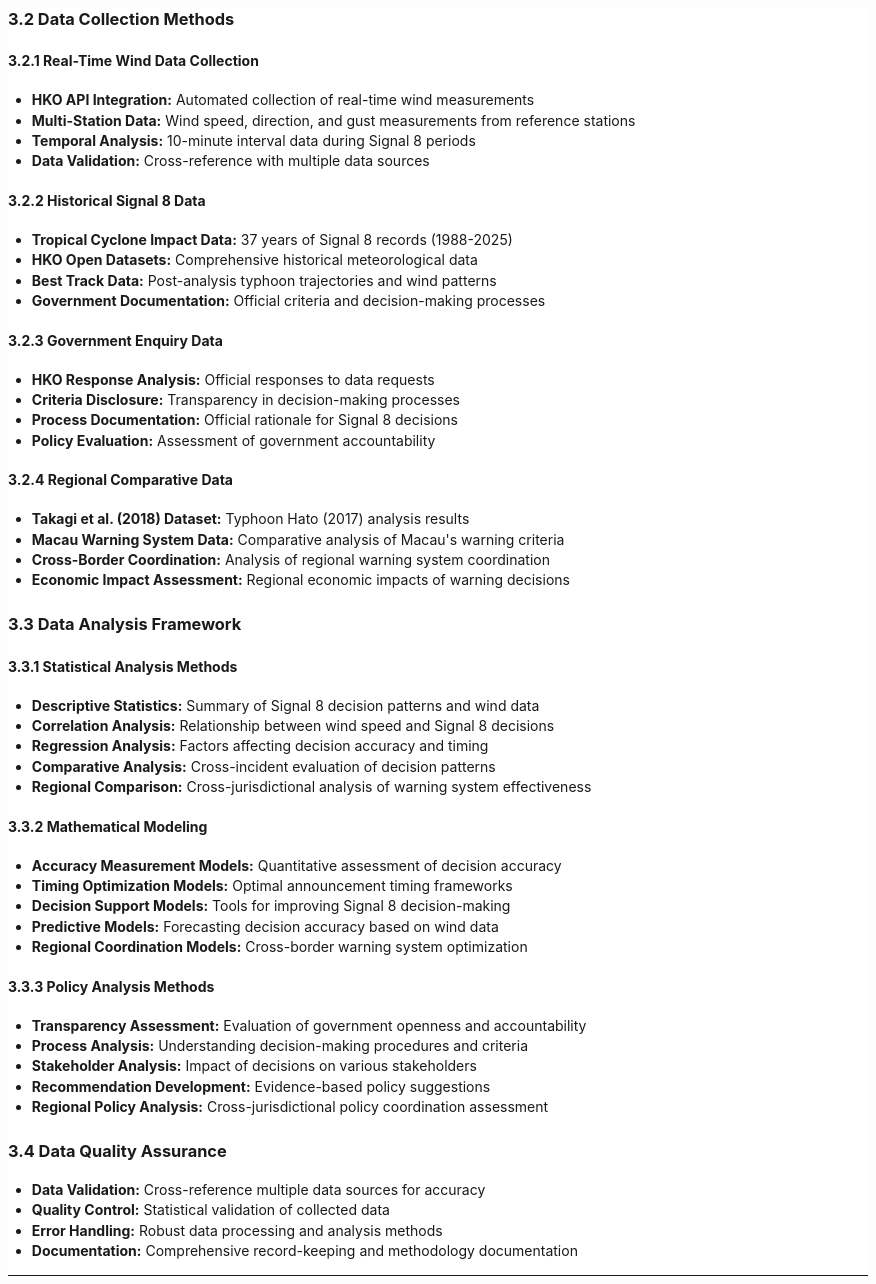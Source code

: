 ### 3.2 Data Collection Methods

#### 3.2.1 Real-Time Wind Data Collection
- **HKO API Integration:** Automated collection of real-time wind measurements
- **Multi-Station Data:** Wind speed, direction, and gust measurements from reference stations
- **Temporal Analysis:** 10-minute interval data during Signal 8 periods
- **Data Validation:** Cross-reference with multiple data sources

#### 3.2.2 Historical Signal 8 Data
- **Tropical Cyclone Impact Data:** 37 years of Signal 8 records (1988-2025)
- **HKO Open Datasets:** Comprehensive historical meteorological data
- **Best Track Data:** Post-analysis typhoon trajectories and wind patterns
- **Government Documentation:** Official criteria and decision-making processes

#### 3.2.3 Government Enquiry Data
- **HKO Response Analysis:** Official responses to data requests
- **Criteria Disclosure:** Transparency in decision-making processes
- **Process Documentation:** Official rationale for Signal 8 decisions
- **Policy Evaluation:** Assessment of government accountability

#### 3.2.4 Regional Comparative Data
- **Takagi et al. (2018) Dataset:** Typhoon Hato (2017) analysis results
- **Macau Warning System Data:** Comparative analysis of Macau's warning criteria
- **Cross-Border Coordination:** Analysis of regional warning system coordination
- **Economic Impact Assessment:** Regional economic impacts of warning decisions

### 3.3 Data Analysis Framework

#### 3.3.1 Statistical Analysis Methods
- **Descriptive Statistics:** Summary of Signal 8 decision patterns and wind data
- **Correlation Analysis:** Relationship between wind speed and Signal 8 decisions
- **Regression Analysis:** Factors affecting decision accuracy and timing
- **Comparative Analysis:** Cross-incident evaluation of decision patterns
- **Regional Comparison:** Cross-jurisdictional analysis of warning system effectiveness

#### 3.3.2 Mathematical Modeling
- **Accuracy Measurement Models:** Quantitative assessment of decision accuracy
- **Timing Optimization Models:** Optimal announcement timing frameworks
- **Decision Support Models:** Tools for improving Signal 8 decision-making
- **Predictive Models:** Forecasting decision accuracy based on wind data
- **Regional Coordination Models:** Cross-border warning system optimization

#### 3.3.3 Policy Analysis Methods
- **Transparency Assessment:** Evaluation of government openness and accountability
- **Process Analysis:** Understanding decision-making procedures and criteria
- **Stakeholder Analysis:** Impact of decisions on various stakeholders
- **Recommendation Development:** Evidence-based policy suggestions
- **Regional Policy Analysis:** Cross-jurisdictional policy coordination assessment

### 3.4 Data Quality Assurance
- **Data Validation:** Cross-reference multiple data sources for accuracy
- **Quality Control:** Statistical validation of collected data
- **Error Handling:** Robust data processing and analysis methods
- **Documentation:** Comprehensive record-keeping and methodology documentation

---